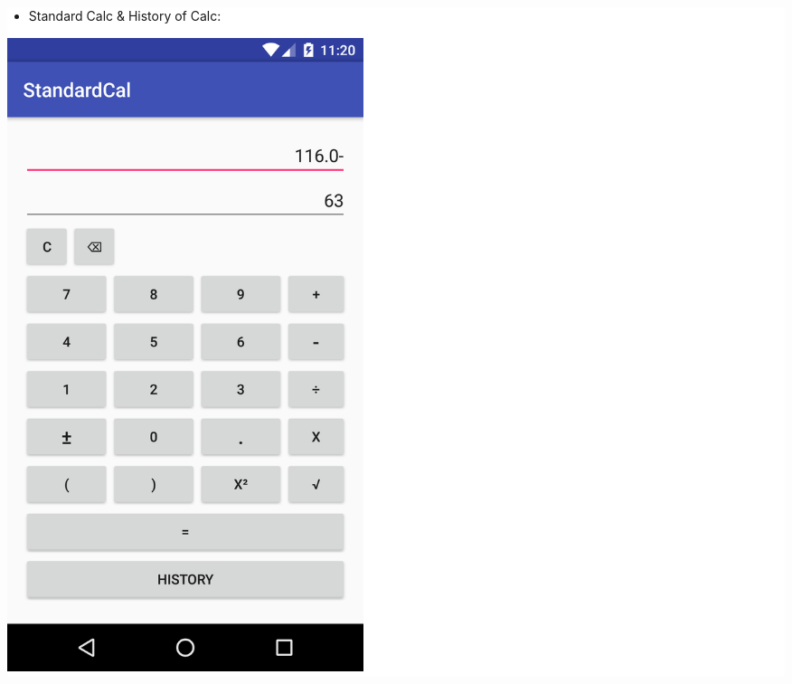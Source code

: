 
* Standard Calc & History of Calc:

<div>
  <img src="https://github.com/abhirhc/Calculator-app/blob/master/screenshorts/device-2016-11-02-205030.png" alt="Standard Calc" height="700dp">